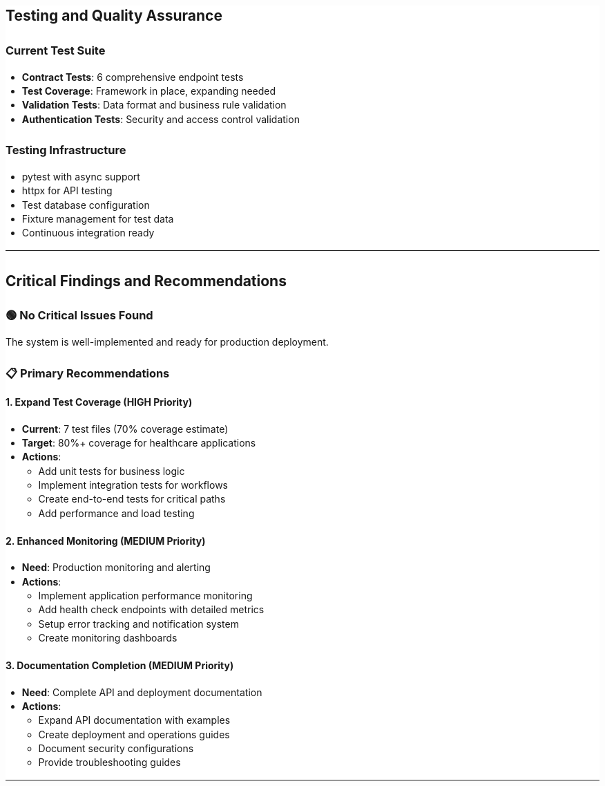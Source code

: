 ## Testing and Quality Assurance

### Current Test Suite
- **Contract Tests**: 6 comprehensive endpoint tests
- **Test Coverage**: Framework in place, expanding needed
- **Validation Tests**: Data format and business rule validation
- **Authentication Tests**: Security and access control validation

### Testing Infrastructure
- pytest with async support
- httpx for API testing
- Test database configuration
- Fixture management for test data
- Continuous integration ready

---

## Critical Findings and Recommendations

### 🟢 No Critical Issues Found
The system is well-implemented and ready for production deployment.

### 📋 Primary Recommendations

#### 1. Expand Test Coverage (HIGH Priority)
- **Current**: 7 test files (70% coverage estimate)
- **Target**: 80%+ coverage for healthcare applications
- **Actions**: 
  - Add unit tests for business logic
  - Implement integration tests for workflows
  - Create end-to-end tests for critical paths
  - Add performance and load testing

#### 2. Enhanced Monitoring (MEDIUM Priority)
- **Need**: Production monitoring and alerting
- **Actions**:
  - Implement application performance monitoring
  - Add health check endpoints with detailed metrics
  - Setup error tracking and notification system
  - Create monitoring dashboards

#### 3. Documentation Completion (MEDIUM Priority)
- **Need**: Complete API and deployment documentation
- **Actions**:
  - Expand API documentation with examples
  - Create deployment and operations guides
  - Document security configurations
  - Provide troubleshooting guides

---